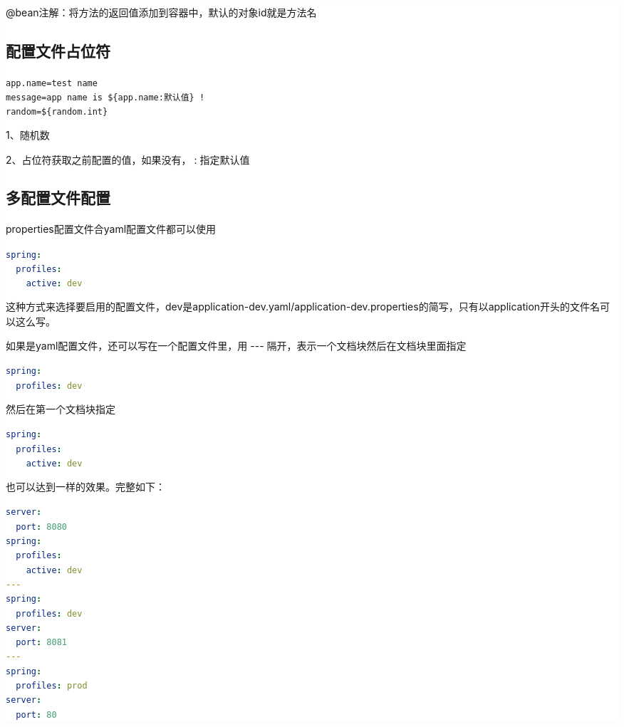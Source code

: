 @bean注解：将方法的返回值添加到容器中，默认的对象id就是方法名

## 配置文件占位符

```properties
app.name=test name
message=app name is ${app.name:默认值} !
random=${random.int}
```

1、随机数

2、占位符获取之前配置的值，如果没有， : 指定默认值

## 多配置文件配置

properties配置文件合yaml配置文件都可以使用

```yaml
spring:
  profiles:
    active: dev
```

这种方式来选择要启用的配置文件，dev是application-dev.yaml/application-dev.properties的简写，只有以application开头的文件名可以这么写。

如果是yaml配置文件，还可以写在一个配置文件里，用 --- 隔开，表示一个文档块然后在文档块里面指定

```yaml
spring:
  profiles: dev
```

然后在第一个文档块指定

```yaml
spring:
  profiles:
    active: dev
```

也可以达到一样的效果。完整如下：

```yaml
server:
  port: 8080
spring:
  profiles:
    active: dev
---
spring:
  profiles: dev
server:
  port: 8081
---
spring:
  profiles: prod
server:
  port: 80
```
